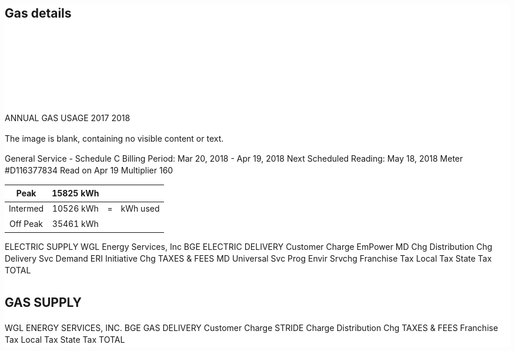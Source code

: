 ## Gas details

ANNUAL GAS USAGE
2017
2018
![](images/img-3.jpeg)

The image is blank, containing no visible content or text.

General Service - Schedule C
Billing Period: Mar 20, 2018 - Apr 19, 2018
Next Scheduled Reading: May 18, 2018
Meter \#D116377834 Read on Apr 19
Multiplier 160

| Peak | 15825 kWh |  |  |
| :--: | :--: | :--: | :--: |
| Intermed | 10526 kWh | $=$ | kWh used |
| Off Peak | 35461 kWh |  |  |

ELECTRIC SUPPLY
WGL Energy Services, Inc
BGE ELECTRIC DELIVERY
Customer Charge
EmPower MD Chg
Distribution Chg
Delivery Svc Demand
ERI Initiative Chg
TAXES \& FEES
MD Universal Svc Prog
Envir Srvchg
Franchise Tax
Local Tax
State Tax
TOTAL

## GAS SUPPLY

WGL ENERGY SERVICES, INC.
BGE GAS DELIVERY
Customer Charge
STRIDE Charge
Distribution Chg
TAXES \& FEES
Franchise Tax
Local Tax
State Tax
TOTAL
